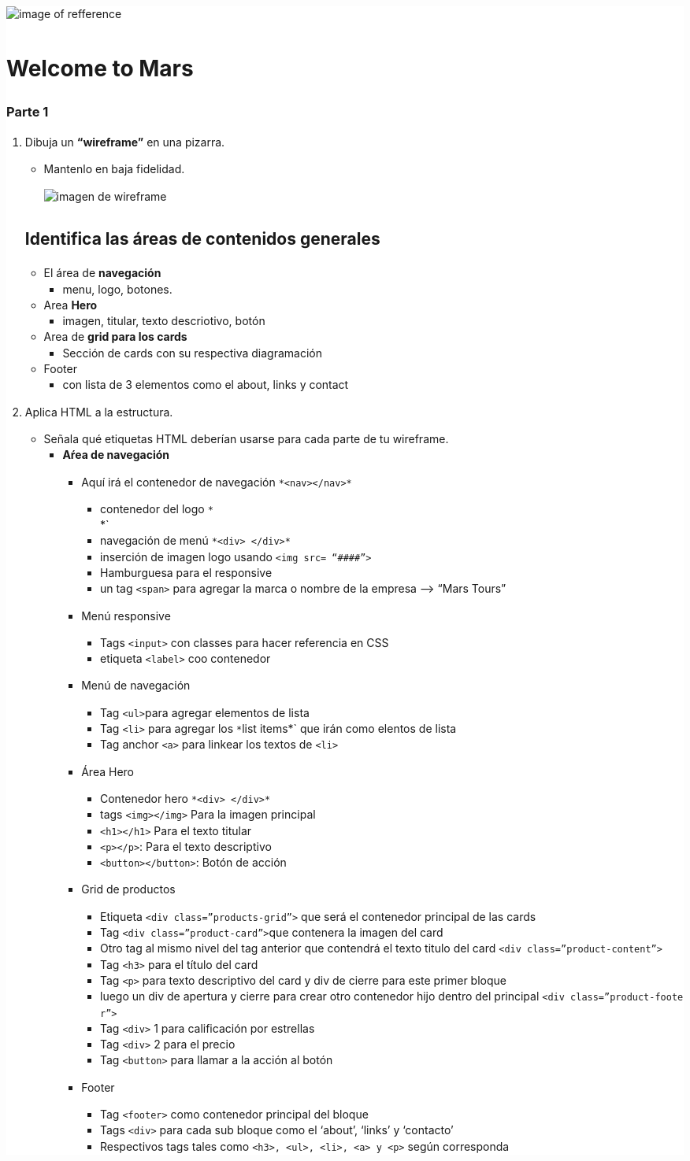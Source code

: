 <img src="https://c.wallhere.com/photos/60/bc/The_Invincible_Gaming_Series_video_game_art-2289196.jpg!d" alt="image of refference" width="1000">

# Welcome to Mars

### Parte 1

1. Dibuja un **“wireframe”** en una pizarra.
    - Mantenlo en baja fidelidad.

        <img src="https://img.notionusercontent.com/s3/prod-files-secure%2Febfb0089-c563-4b29-ae68-f61069c1c8a5%2F70051b60-9465-42d2-9533-dc34fc5c134d%2F1000154890.jpg/size/w=2000?exp=1730660647&sig=l36yS5WnVVEiW4ZZyV3-WK2hGLvI7fpW00dOB42Fh2M" alt="imagen de wireframe" height="500">

   ## Identifica las áreas de contenidos generales

    - El área de **navegación**
        - menu, logo, botones.
    - Area **Hero**
        - imagen, titular, texto descriotivo, botón
    - Area de **grid para los cards**
        - Sección de cards con su respectiva diagramación
    - Footer
        - con lista de 3 elementos como el about, links y contact

2. Aplica HTML a la estructura.
    - Señala qué etiquetas HTML deberían usarse para cada parte de tu wireframe.
        - **Aŕea de navegación**
            - Aquí irá el contenedor de navegación `*<nav></nav>*`
                - contenedor del logo `*`<div> </div>*`
                - navegación de menú `*<div> </div>*`
                - inserción de imagen logo usando `<img src= “####”>`
                - Hamburguesa para el responsive
                - un tag `<span>` para agregar la marca o nombre de la empresa —> “Mars Tours”
            - Menú responsive
                - Tags `<input>` con classes para hacer referencia en CSS
                - etiqueta `<label>` coo contenedor
            - Menú de navegación
                - Tag `<ul>`para agregar elementos de lista
                - Tag `<li>` para agregar los `*`list items*` que irán como elentos de lista
                - Tag anchor `<a>` para linkear los textos de `<li>`

            - Área Hero
                - Contenedor hero `*<div> </div>*`
                - tags `<img></img>` Para la imagen principal
                - `<h1></h1>` Para el texto titular
                - `<p></p>`: Para el texto descriptivo
                - `<button></button>`: Botón de acción

            - Grid de productos
                - Etiqueta `<div class=”products-grid”>` que será el contenedor principal de las cards
                - Tag `<div class=”product-card”>`que contenera la imagen del card
                - Otro tag al mismo nivel del tag anterior que contendrá el texto titulo del card `<div class=”product-content”>`
                - Tag `<h3>` para el título del card
                - Tag `<p>` para texto descriptivo del card y div de cierre para este primer bloque
                - luego un div de apertura y cierre para crear otro contenedor hijo dentro del principal `<div class=”product-footer”>`
                - Tag `<div>` 1 para calificación por estrellas
                - Tag `<div>` 2 para el precio
                - Tag `<button>` para llamar a la acción al botón
            - Footer
                - Tag `<footer>` como contenedor principal del bloque
                - Tags `<div>` para cada sub bloque como el ‘about’, ‘links’ y ‘contacto’
                - Respectivos tags tales como `<h3>, <ul>, <li>, <a> y <p>` según corresponda